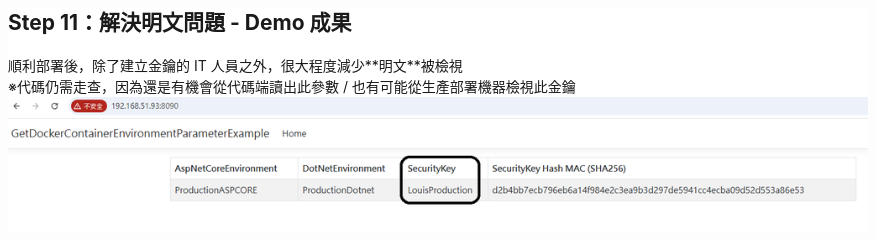 <h2>Step 11：解決明文問題 - Demo 成果</h2>
順利部署後，除了建立金鑰的 IT 人員之外，很大程度減少**明文**被檢視
<br/>※代碼仍需走查，因為還是有機會從代碼端讀出此參數 / 也有可能從生產部署機器檢視此金鑰
<br/> <img src="/assets/image/LearnNote/2025_07_05/017.png" alt="" width="100%" height="100%" />
<br/><br/>